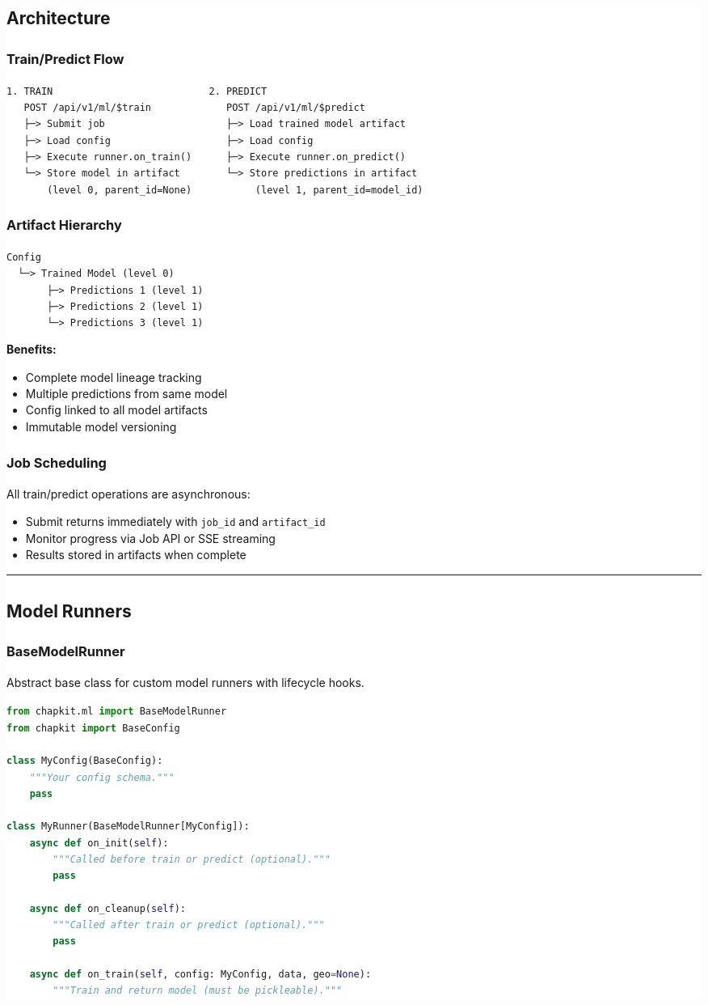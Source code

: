 
## Architecture

### Train/Predict Flow

```
1. TRAIN                           2. PREDICT
   POST /api/v1/ml/$train             POST /api/v1/ml/$predict
   ├─> Submit job                     ├─> Load trained model artifact
   ├─> Load config                    ├─> Load config
   ├─> Execute runner.on_train()      ├─> Execute runner.on_predict()
   └─> Store model in artifact        └─> Store predictions in artifact
       (level 0, parent_id=None)           (level 1, parent_id=model_id)
```

### Artifact Hierarchy

```
Config
  └─> Trained Model (level 0)
       ├─> Predictions 1 (level 1)
       ├─> Predictions 2 (level 1)
       └─> Predictions 3 (level 1)
```

**Benefits:**
- Complete model lineage tracking
- Multiple predictions from same model
- Config linked to all model artifacts
- Immutable model versioning

### Job Scheduling

All train/predict operations are asynchronous:
- Submit returns immediately with `job_id` and `artifact_id`
- Monitor progress via Job API or SSE streaming
- Results stored in artifacts when complete

---

## Model Runners

### BaseModelRunner

Abstract base class for custom model runners with lifecycle hooks.

```python
from chapkit.ml import BaseModelRunner
from chapkit import BaseConfig

class MyConfig(BaseConfig):
    """Your config schema."""
    pass

class MyRunner(BaseModelRunner[MyConfig]):
    async def on_init(self):
        """Called before train or predict (optional)."""
        pass

    async def on_cleanup(self):
        """Called after train or predict (optional)."""
        pass

    async def on_train(self, config: MyConfig, data, geo=None):
        """Train and return model (must be pickleable)."""
```